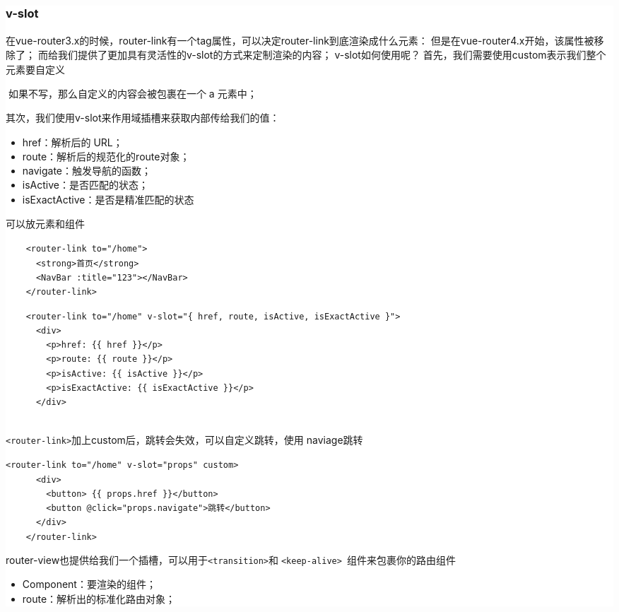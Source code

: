 ### v-slot

在vue-router3.x的时候，router-link有一个tag属性，可以决定router-link到底渲染成什么元素：
		但是在vue-router4.x开始，该属性被移除了；
而给我们提供了更加具有灵活性的v-slot的方式来定制渲染的内容；
	v-slot如何使用呢？
		  首先，我们需要使用custom表示我们整个元素要自定义

​         如果不写，那么自定义的内容会被包裹在一个 a 元素中；

其次，我们使用v-slot来作用域插槽来获取内部传给我们的值： 

-  href：解析后的 URL； 
- route：解析后的规范化的route对象； 
- navigate：触发导航的函数；
- isActive：是否匹配的状态； 
- isExactActive：是否是精准匹配的状态



可以放元素和组件

```vue
    <router-link to="/home">
      <strong>首页</strong>
      <NavBar :title="123"></NavBar>
    </router-link>
```

```vue
    <router-link to="/home" v-slot="{ href, route, isActive, isExactActive }">
      <div>
        <p>href: {{ href }}</p>
        <p>route: {{ route }}</p>
        <p>isActive: {{ isActive }}</p>
        <p>isExactActive: {{ isExactActive }}</p>
      </div>
      
```



`<router-link>`加上custom后，跳转会失效，可以自定义跳转，使用 naviage跳转



```vue
<router-link to="/home" v-slot="props" custom>
      <div>
        <button> {{ props.href }}</button>
        <button @click="props.navigate">跳转</button>
      </div>
    </router-link>
```



router-view也提供给我们一个插槽，可以用于` <transition> `和 `<keep-alive> `组件来包裹你的路由组件

- Component：要渲染的组件；
- route：解析出的标准化路由对象；
